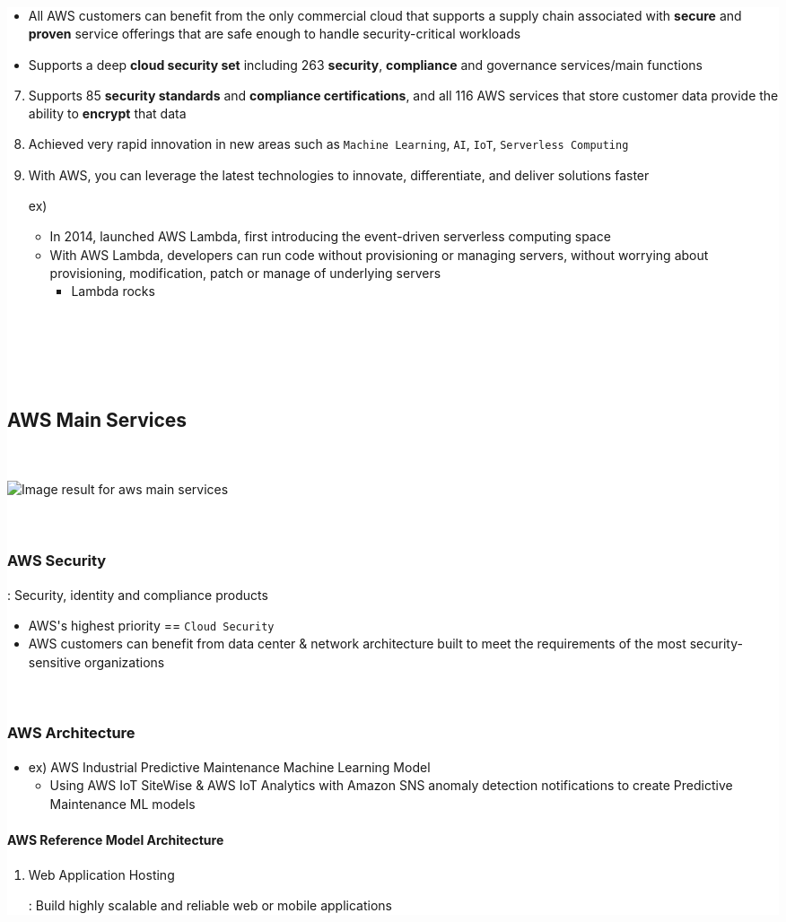    - All AWS customers can benefit from the only commercial cloud that supports a supply chain associated with **secure** and **proven** service offerings that are safe enough to handle security-critical workloads

   - Supports a deep **cloud security set** including 263 **security**, **compliance** and governance services/main functions

7. Supports 85 **security standards** and **compliance certifications**, and all 116 AWS services that store customer data provide the ability to **encrypt** that data

8. Achieved very rapid innovation in new areas such as `Machine Learning`, `AI`, `IoT`, `Serverless Computing`

9. With AWS, you can leverage the latest technologies to innovate, differentiate, and deliver solutions faster

   ex)

   - In 2014, launched AWS Lambda, first introducing the event-driven serverless computing space
   - With AWS Lambda, developers can run code without provisioning or managing servers, without worrying about provisioning, modification, patch or manage of underlying servers
     - Lambda rocks

<br><br>

<br>

## AWS Main Services

<br>

![Image result for aws main services](https://images.clickittech.com/wp-content/uploads/2018/01/17171820/why-aws-service-catalog.jpg)

<br>

### AWS Security

: Security, identity and compliance products

- AWS's highest priority == `Cloud Security`
- AWS customers can benefit from data center & network architecture built to meet the requirements of the most security-sensitive organizations

<br>

### AWS Architecture

- ex) AWS Industrial Predictive Maintenance Machine Learning Model
  - Using AWS IoT SiteWise & AWS IoT Analytics with Amazon SNS anomaly detection notifications to create Predictive Maintenance ML models

#### AWS Reference Model Architecture 

1. Web Application Hosting

   : Build highly scalable and reliable web or mobile applications
